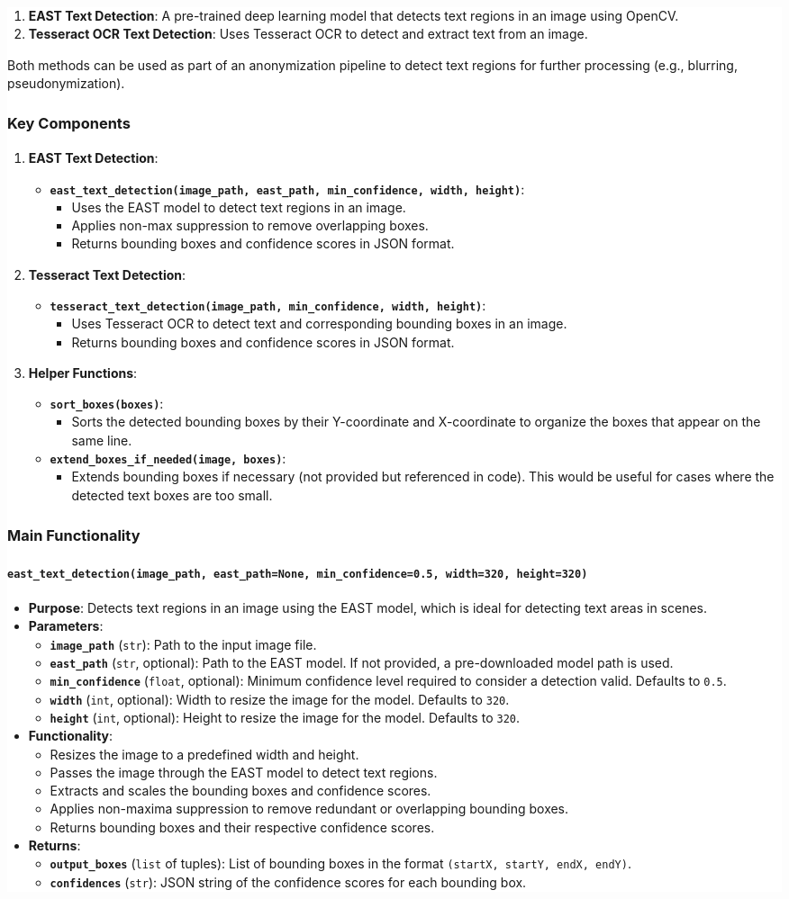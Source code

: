 1. **EAST Text Detection**: A pre-trained deep learning model that detects text regions in an image using OpenCV.
2. **Tesseract OCR Text Detection**: Uses Tesseract OCR to detect and extract text from an image.

Both methods can be used as part of an anonymization pipeline to detect text regions for further processing (e.g., blurring, pseudonymization).

### Key Components

1. **EAST Text Detection**:
   - **`east_text_detection(image_path, east_path, min_confidence, width, height)`**:
     - Uses the EAST model to detect text regions in an image.
     - Applies non-max suppression to remove overlapping boxes.
     - Returns bounding boxes and confidence scores in JSON format.

2. **Tesseract Text Detection**:
   - **`tesseract_text_detection(image_path, min_confidence, width, height)`**:
     - Uses Tesseract OCR to detect text and corresponding bounding boxes in an image.
     - Returns bounding boxes and confidence scores in JSON format.

3. **Helper Functions**:
   - **`sort_boxes(boxes)`**: 
     - Sorts the detected bounding boxes by their Y-coordinate and X-coordinate to organize the boxes that appear on the same line.
   - **`extend_boxes_if_needed(image, boxes)`**:
     - Extends bounding boxes if necessary (not provided but referenced in code). This would be useful for cases where the detected text boxes are too small.

### Main Functionality

#### `east_text_detection(image_path, east_path=None, min_confidence=0.5, width=320, height=320)`

- **Purpose**: Detects text regions in an image using the EAST model, which is ideal for detecting text areas in scenes.
- **Parameters**:
  - **`image_path`** (`str`): Path to the input image file.
  - **`east_path`** (`str`, optional): Path to the EAST model. If not provided, a pre-downloaded model path is used.
  - **`min_confidence`** (`float`, optional): Minimum confidence level required to consider a detection valid. Defaults to `0.5`.
  - **`width`** (`int`, optional): Width to resize the image for the model. Defaults to `320`.
  - **`height`** (`int`, optional): Height to resize the image for the model. Defaults to `320`.
- **Functionality**:
  - Resizes the image to a predefined width and height.
  - Passes the image through the EAST model to detect text regions.
  - Extracts and scales the bounding boxes and confidence scores.
  - Applies non-maxima suppression to remove redundant or overlapping bounding boxes.
  - Returns bounding boxes and their respective confidence scores.
- **Returns**:
  - **`output_boxes`** (`list` of tuples): List of bounding boxes in the format `(startX, startY, endX, endY)`.
  - **`confidences`** (`str`): JSON string of the confidence scores for each bounding box.
